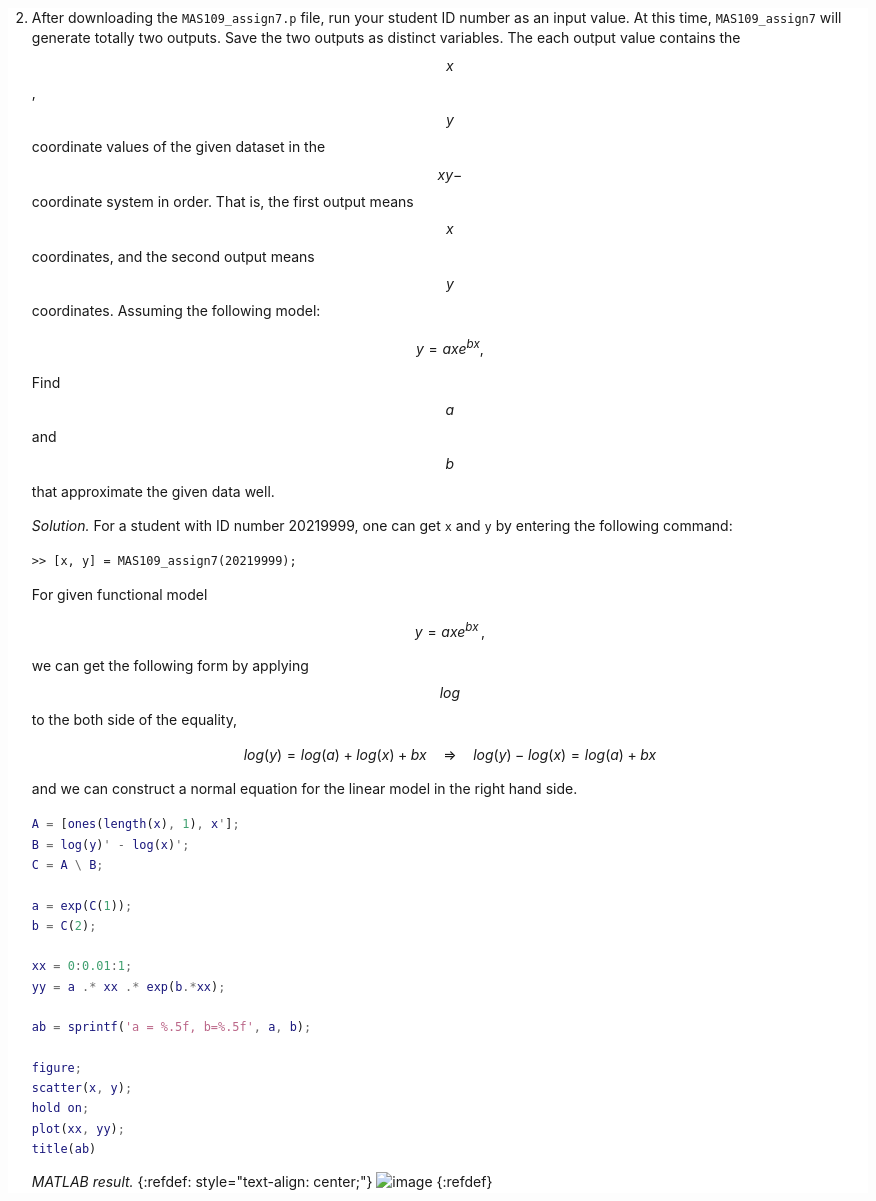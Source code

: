 2. After downloading the `MAS109_assign7.p` file, run your student ID number as an input value. At this time, `MAS109_assign7` will generate totally two outputs. Save the two outputs as distinct variables. The each output value ​​contains the $$x$$, $$y$$ coordinate values ​​of the given dataset in the $$xy-$$ coordinate system in order. That is, the first output means $$x$$ coordinates, and the second output means $$y$$ coordinates. Assuming the following model:
    
    $$
    y = axe^{bx},
    $$

    Find $$a$$ and $$b$$ that approximate the given data well.

    *Solution.*
    For a student with ID number 20219999, one can get `x` and `y` by entering the following command:

    ```
    >> [x, y] = MAS109_assign7(20219999);
    ```

    For given functional model

    $$
    y = axe^{bx}\, ,
    $$

    we can get the following form by applying $$log$$ to the both side of the equality,

    $$
    log(y) = log(a) + log(x) + bx\quad \Rightarrow \quad log(y) - log(x) = log(a) + bx
    $$

    and we can construct a normal equation for the linear model in the right hand side.

    ```matlab
    A = [ones(length(x), 1), x'];
    B = log(y)' - log(x)';
    C = A \ B;

    a = exp(C(1));
    b = C(2);

    xx = 0:0.01:1;
    yy = a .* xx .* exp(b.*xx);

    ab = sprintf('a = %.5f, b=%.5f', a, b);

    figure;
    scatter(x, y);
    hold on;
    plot(xx, yy);
    title(ab)
    ```

    *MATLAB result.*
    {:refdef: style="text-align: center;"}
    ![image]({{site.baseurl}}/images/weeks/week11/ex2_assign7.png)
    {:refdef}
